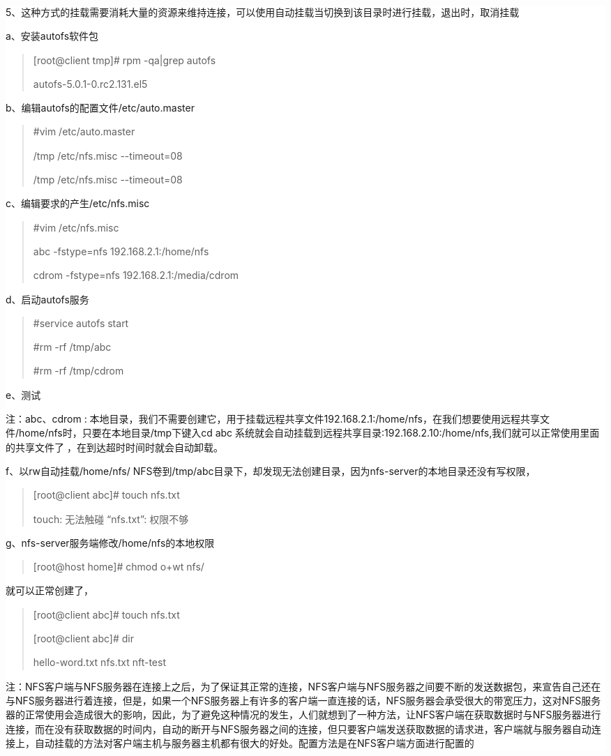 5、这种方式的挂载需要消耗大量的资源来维持连接，可以使用自动挂载当切换到该目录时进行挂载，退出时，取消挂载

a、安装autofs软件包

> [root@client tmp]# rpm -qa|grep autofs
>
> autofs-5.0.1-0.rc2.131.el5

b、编辑autofs的配置文件/etc/auto.master

> #vim /etc/auto.master
>
> /tmp /etc/nfs.misc   --timeout=08
>
> /tmp /etc/nfs.misc   --timeout=08

c、编辑要求的产生/etc/nfs.misc

> #vim /etc/nfs.misc
>
> abc     -fstype=nfs   192.168.2.1:/home/nfs
>
> cdrom   -fstype=nfs   192.168.2.1:/media/cdrom

d、启动autofs服务

> #service autofs  start
>
> #rm -rf /tmp/abc
>
> #rm -rf /tmp/cdrom

e、测试

注：abc、cdrom : 本地目录，我们不需要创建它，用于挂载远程共享文件192.168.2.1:/home/nfs，在我们想要使用远程共享文件/home/nfs时，只要在本地目录/tmp下键入cd abc 系统就会自动挂载到远程共享目录:192.168.2.10:/home/nfs,我们就可以正常使用里面的共享文件了 ，在到达超时时间时就会自动卸载。

f、以rw自动挂载/home/nfs/ NFS卷到/tmp/abc目录下，却发现无法创建目录，因为nfs-server的本地目录还没有写权限，

> [root@client abc]# touch nfs.txt
>
> touch: 无法触碰 “nfs.txt”: 权限不够

g、nfs-server服务端修改/home/nfs的本地权限

> [root@host home]# chmod o+wt nfs/

就可以正常创建了，

> [root@client abc]# touch nfs.txt
>
> [root@client abc]# dir
>
> hello-word.txt nfs.txt  nft-test

注：NFS客户端与NFS服务器在连接上之后，为了保证其正常的连接，NFS客户端与NFS服务器之间要不断的发送数据包，来宣告自己还在与NFS服务器进行着连接，但是，如果一个NFS服务器上有许多的客户端一直连接的话，NFS服务器会承受很大的带宽压力，这对NFS服务器的正常使用会造成很大的影响，因此，为了避免这种情况的发生，人们就想到了一种方法，让NFS客户端在获取数据时与NFS服务器进行连接，而在没有获取数据的时间内，自动的断开与NFS服务器之间的连接，但只要客户端发送获取数据的请求进，客户端就与服务器自动连接上，自动挂载的方法对客户端主机与服务器主机都有很大的好处。配置方法是在NFS客户端方面进行配置的
